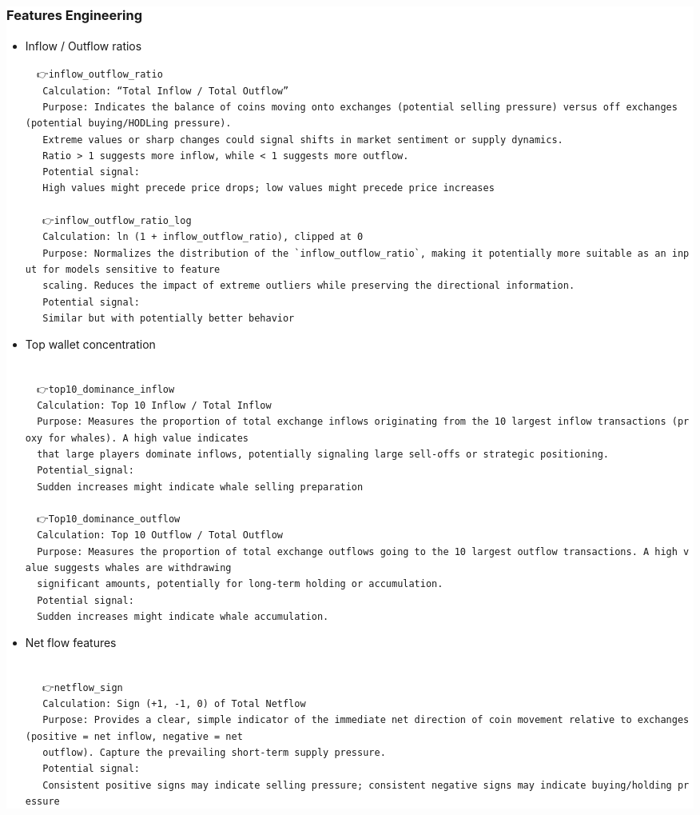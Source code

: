 ### Features Engineering

   - Inflow / Outflow ratios
     ```
       👉inflow_outflow_ratio
        Calculation: “Total Inflow / Total Outflow”
        Purpose: Indicates the balance of coins moving onto exchanges (potential selling pressure) versus off exchanges (potential buying/HODLing pressure). 
        Extreme values or sharp changes could signal shifts in market sentiment or supply dynamics.
        Ratio > 1 suggests more inflow, while < 1 suggests more outflow.
        Potential signal: 
        High values might precede price drops; low values might precede price increases

        👉inflow_outflow_ratio_log
        Calculation: ln (1 + inflow_outflow_ratio), clipped at 0
        Purpose: Normalizes the distribution of the `inflow_outflow_ratio`, making it potentially more suitable as an input for models sensitive to feature       
        scaling. Reduces the impact of extreme outliers while preserving the directional information.
        Potential signal: 
        Similar but with potentially better behavior
      ```

  - Top wallet concentration
    
      ```
      
        👉top10_dominance_inflow
        Calculation: Top 10 Inflow / Total Inflow
        Purpose: Measures the proportion of total exchange inflows originating from the 10 largest inflow transactions (proxy for whales). A high value indicates 
        that large players dominate inflows, potentially signaling large sell-offs or strategic positioning.
        Potential_signal: 
        Sudden increases might indicate whale selling preparation

        👉Top10_dominance_outflow
        Calculation: Top 10 Outflow / Total Outflow
        Purpose: Measures the proportion of total exchange outflows going to the 10 largest outflow transactions. A high value suggests whales are withdrawing 
        significant amounts, potentially for long-term holding or accumulation.
        Potential signal: 
        Sudden increases might indicate whale accumulation.
      
       ```


  - Net flow features
    
       ```
       
          👉netflow_sign
          Calculation: Sign (+1, -1, 0) of Total Netflow
          Purpose: Provides a clear, simple indicator of the immediate net direction of coin movement relative to exchanges (positive = net inflow, negative = net 
          outflow). Capture the prevailing short-term supply pressure.
          Potential signal: 
          Consistent positive signs may indicate selling pressure; consistent negative signs may indicate buying/holding pressure

